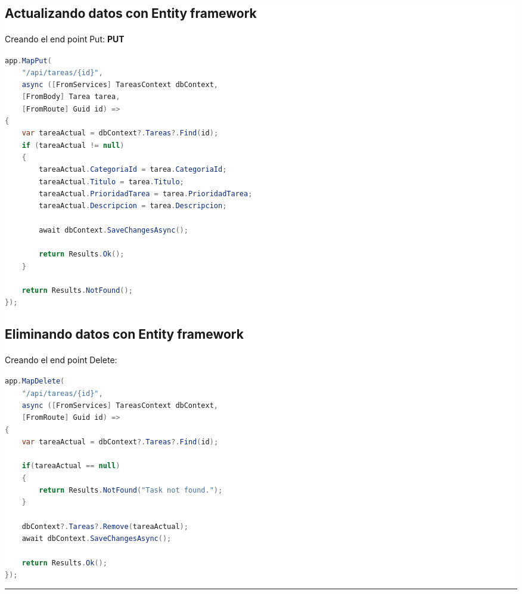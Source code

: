 ## Actualizando datos con Entity framework

Creando el end point Put:
**PUT**
~~~csharp
app.MapPut(
    "/api/tareas/{id}", 
    async ([FromServices] TareasContext dbContext, 
    [FromBody] Tarea tarea,
    [FromRoute] Guid id) =>
{
    var tareaActual = dbContext?.Tareas?.Find(id);
    if (tareaActual != null)
    {
        tareaActual.CategoriaId = tarea.CategoriaId;
        tareaActual.Titulo = tarea.Titulo;
        tareaActual.PrioridadTarea = tarea.PrioridadTarea;
        tareaActual.Descripcion = tarea.Descripcion;
        
        await dbContext.SaveChangesAsync();

        return Results.Ok();
    }

    return Results.NotFound();
});
~~~

## Eliminando datos con Entity framework

Creando el end point Delete:

~~~csharp
app.MapDelete(
    "/api/tareas/{id}", 
    async ([FromServices] TareasContext dbContext, 
    [FromRoute] Guid id) =>
{
    var tareaActual = dbContext?.Tareas?.Find(id);

    if(tareaActual == null)
    {
        return Results.NotFound("Task not found.");
    }
        
    dbContext?.Tareas?.Remove(tareaActual);
    await dbContext.SaveChangesAsync();

    return Results.Ok();
});
~~~

---